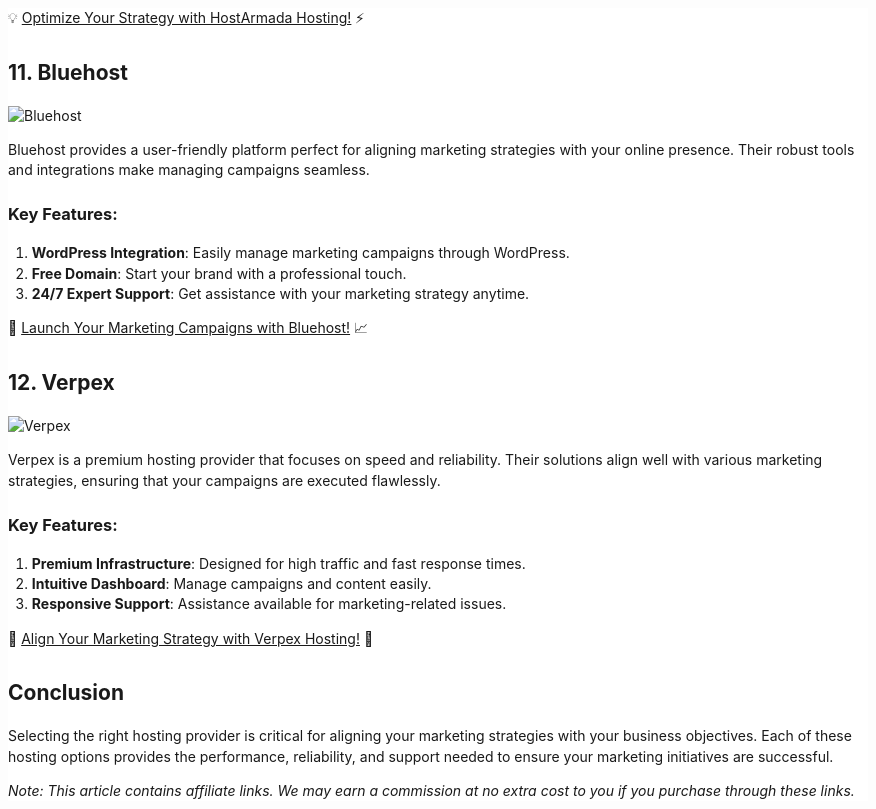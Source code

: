 💡 [Optimize Your Strategy with HostArmada Hosting!](https://snipitx.com/hostarmada-jy) ⚡️

## 11. Bluehost

![Bluehost](https://i.imgur.com/PasFF9E.jpeg "Bluehost Hosting")

Bluehost provides a user-friendly platform perfect for aligning marketing strategies with your online presence. Their robust tools and integrations make managing campaigns seamless.

### Key Features:
1. **WordPress Integration**: Easily manage marketing campaigns through WordPress.
2. **Free Domain**: Start your brand with a professional touch.
3. **24/7 Expert Support**: Get assistance with your marketing strategy anytime.

🔑 [Launch Your Marketing Campaigns with Bluehost!](https://snipitx.com/bluehost-jy) 📈

## 12. Verpex

![Verpex](https://i.imgur.com/6x5LhiS.jpeg "Verpex Hosting")

Verpex is a premium hosting provider that focuses on speed and reliability. Their solutions align well with various marketing strategies, ensuring that your campaigns are executed flawlessly.

### Key Features:
1. **Premium Infrastructure**: Designed for high traffic and fast response times.
2. **Intuitive Dashboard**: Manage campaigns and content easily.
3. **Responsive Support**: Assistance available for marketing-related issues.

🌟 [Align Your Marketing Strategy with Verpex Hosting!](https://snipitx.com/verpex-jy) 🎯

## Conclusion

Selecting the right hosting provider is critical for aligning your marketing strategies with your business objectives. Each of these hosting options provides the performance, reliability, and support needed to ensure your marketing initiatives are successful.

*Note: This article contains affiliate links. We may earn a commission at no extra cost to you if you purchase through these links.*
